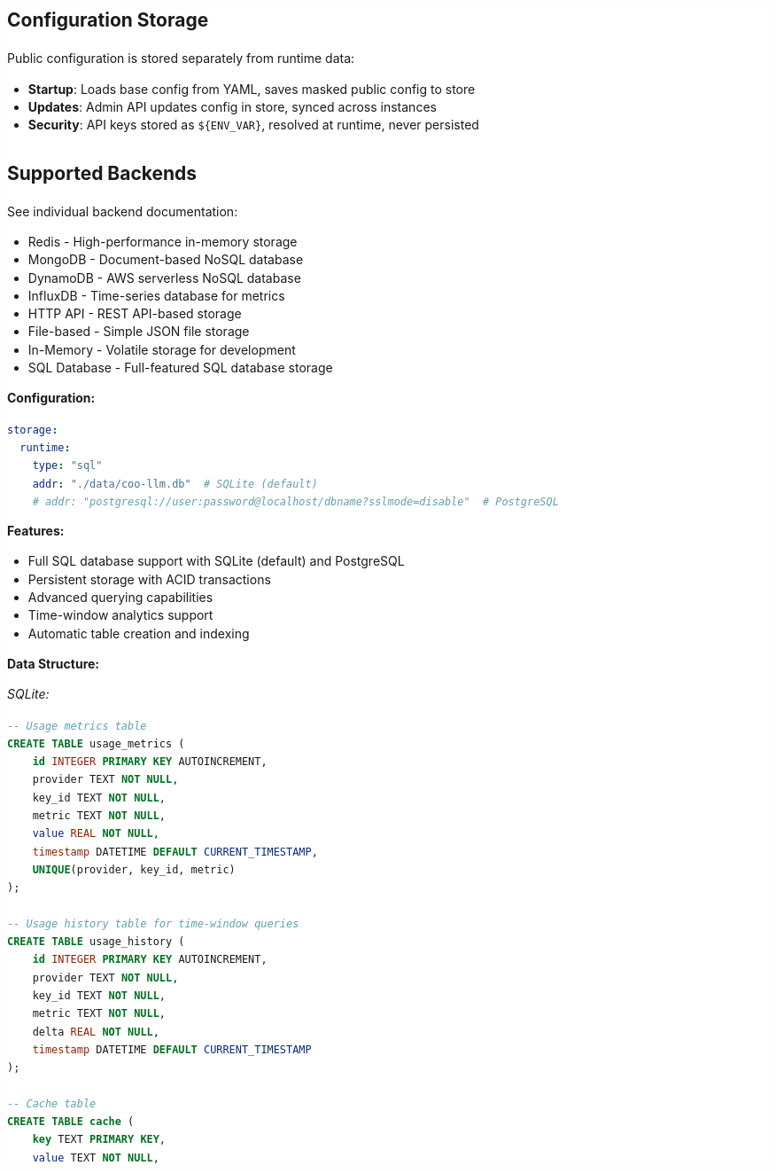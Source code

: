 ## Configuration Storage

Public configuration is stored separately from runtime data:

- **Startup**: Loads base config from YAML, saves masked public config to store
- **Updates**: Admin API updates config in store, synced across instances
- **Security**: API keys stored as `${ENV_VAR}`, resolved at runtime, never persisted

## Supported Backends

See individual backend documentation:

- Redis - High-performance in-memory storage
- MongoDB - Document-based NoSQL database
- DynamoDB - AWS serverless NoSQL database
- InfluxDB - Time-series database for metrics
- HTTP API - REST API-based storage
- File-based - Simple JSON file storage
- In-Memory - Volatile storage for development
- SQL Database - Full-featured SQL database storage

**Configuration:**
```yaml
storage:
  runtime:
    type: "sql"
    addr: "./data/coo-llm.db"  # SQLite (default)
    # addr: "postgresql://user:password@localhost/dbname?sslmode=disable"  # PostgreSQL
```

**Features:**
- Full SQL database support with SQLite (default) and PostgreSQL
- Persistent storage with ACID transactions
- Advanced querying capabilities
- Time-window analytics support
- Automatic table creation and indexing

**Data Structure:**

*SQLite:*
```sql
-- Usage metrics table
CREATE TABLE usage_metrics (
    id INTEGER PRIMARY KEY AUTOINCREMENT,
    provider TEXT NOT NULL,
    key_id TEXT NOT NULL,
    metric TEXT NOT NULL,
    value REAL NOT NULL,
    timestamp DATETIME DEFAULT CURRENT_TIMESTAMP,
    UNIQUE(provider, key_id, metric)
);

-- Usage history table for time-window queries
CREATE TABLE usage_history (
    id INTEGER PRIMARY KEY AUTOINCREMENT,
    provider TEXT NOT NULL,
    key_id TEXT NOT NULL,
    metric TEXT NOT NULL,
    delta REAL NOT NULL,
    timestamp DATETIME DEFAULT CURRENT_TIMESTAMP
);

-- Cache table
CREATE TABLE cache (
    key TEXT PRIMARY KEY,
    value TEXT NOT NULL,
```
